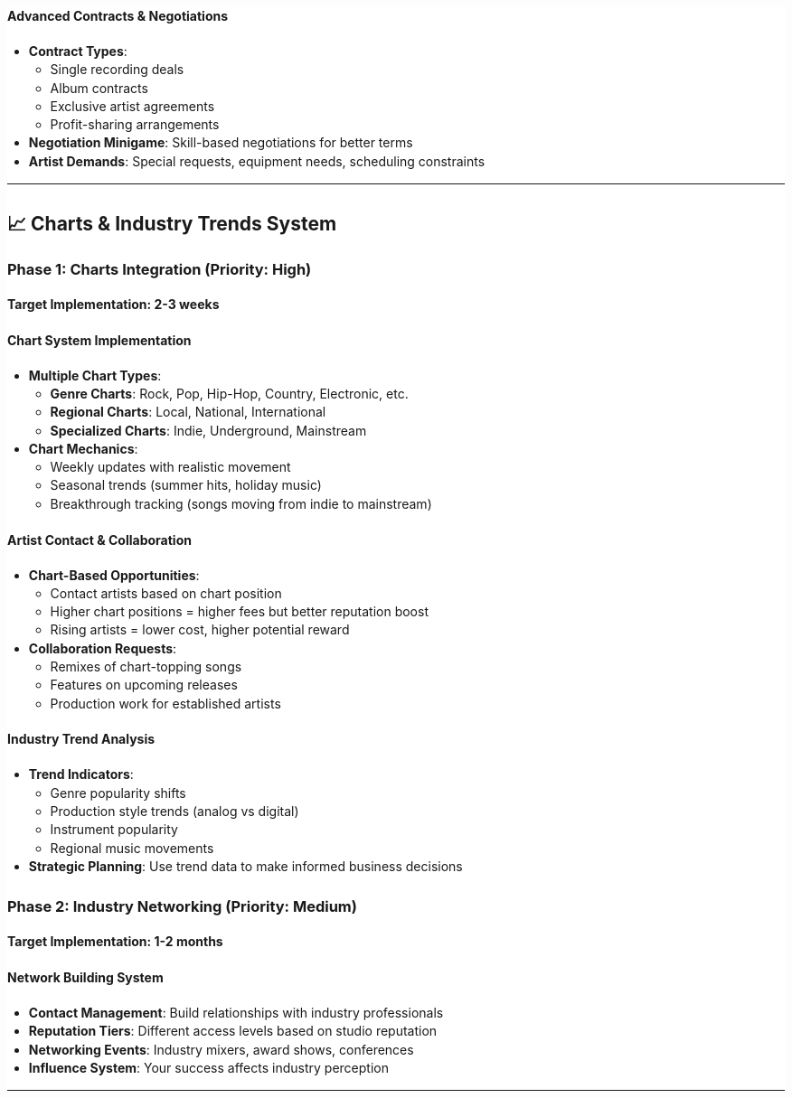 #### Advanced Contracts & Negotiations
- **Contract Types**: 
  - Single recording deals
  - Album contracts
  - Exclusive artist agreements
  - Profit-sharing arrangements
- **Negotiation Minigame**: Skill-based negotiations for better terms
- **Artist Demands**: Special requests, equipment needs, scheduling constraints

---

## 📈 Charts & Industry Trends System

### Phase 1: Charts Integration (Priority: High)
**Target Implementation: 2-3 weeks**

#### Chart System Implementation
- **Multiple Chart Types**:
  - **Genre Charts**: Rock, Pop, Hip-Hop, Country, Electronic, etc.
  - **Regional Charts**: Local, National, International
  - **Specialized Charts**: Indie, Underground, Mainstream
- **Chart Mechanics**:
  - Weekly updates with realistic movement
  - Seasonal trends (summer hits, holiday music)
  - Breakthrough tracking (songs moving from indie to mainstream)

#### Artist Contact & Collaboration
- **Chart-Based Opportunities**:
  - Contact artists based on chart position
  - Higher chart positions = higher fees but better reputation boost
  - Rising artists = lower cost, higher potential reward
- **Collaboration Requests**:
  - Remixes of chart-topping songs
  - Features on upcoming releases
  - Production work for established artists

#### Industry Trend Analysis
- **Trend Indicators**:
  - Genre popularity shifts
  - Production style trends (analog vs digital)
  - Instrument popularity
  - Regional music movements
- **Strategic Planning**: Use trend data to make informed business decisions

### Phase 2: Industry Networking (Priority: Medium)
**Target Implementation: 1-2 months**

#### Network Building System
- **Contact Management**: Build relationships with industry professionals
- **Reputation Tiers**: Different access levels based on studio reputation
- **Networking Events**: Industry mixers, award shows, conferences
- **Influence System**: Your success affects industry perception

---